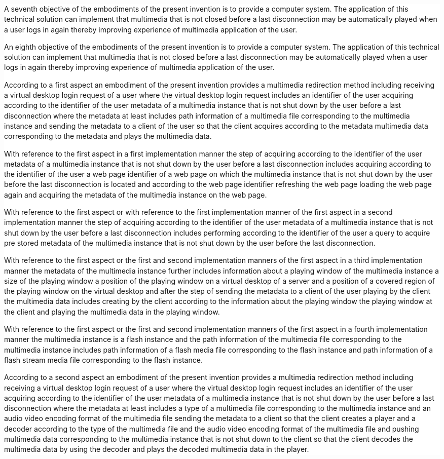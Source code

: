 A seventh objective of the embodiments of the present invention is to provide a computer system. The application of this technical solution can implement that multimedia that is not closed before a last disconnection may be automatically played when a user logs in again thereby improving experience of multimedia application of the user.

An eighth objective of the embodiments of the present invention is to provide a computer system. The application of this technical solution can implement that multimedia that is not closed before a last disconnection may be automatically played when a user logs in again thereby improving experience of multimedia application of the user.

According to a first aspect an embodiment of the present invention provides a multimedia redirection method including receiving a virtual desktop login request of a user where the virtual desktop login request includes an identifier of the user acquiring according to the identifier of the user metadata of a multimedia instance that is not shut down by the user before a last disconnection where the metadata at least includes path information of a multimedia file corresponding to the multimedia instance and sending the metadata to a client of the user so that the client acquires according to the metadata multimedia data corresponding to the metadata and plays the multimedia data.

With reference to the first aspect in a first implementation manner the step of acquiring according to the identifier of the user metadata of a multimedia instance that is not shut down by the user before a last disconnection includes acquiring according to the identifier of the user a web page identifier of a web page on which the multimedia instance that is not shut down by the user before the last disconnection is located and according to the web page identifier refreshing the web page loading the web page again and acquiring the metadata of the multimedia instance on the web page.

With reference to the first aspect or with reference to the first implementation manner of the first aspect in a second implementation manner the step of acquiring according to the identifier of the user metadata of a multimedia instance that is not shut down by the user before a last disconnection includes performing according to the identifier of the user a query to acquire pre stored metadata of the multimedia instance that is not shut down by the user before the last disconnection.

With reference to the first aspect or the first and second implementation manners of the first aspect in a third implementation manner the metadata of the multimedia instance further includes information about a playing window of the multimedia instance a size of the playing window a position of the playing window on a virtual desktop of a server and a position of a covered region of the playing window on the virtual desktop and after the step of sending the metadata to a client of the user playing by the client the multimedia data includes creating by the client according to the information about the playing window the playing window at the client and playing the multimedia data in the playing window.

With reference to the first aspect or the first and second implementation manners of the first aspect in a fourth implementation manner the multimedia instance is a flash instance and the path information of the multimedia file corresponding to the multimedia instance includes path information of a flash media file corresponding to the flash instance and path information of a flash stream media file corresponding to the flash instance.

According to a second aspect an embodiment of the present invention provides a multimedia redirection method including receiving a virtual desktop login request of a user where the virtual desktop login request includes an identifier of the user acquiring according to the identifier of the user metadata of a multimedia instance that is not shut down by the user before a last disconnection where the metadata at least includes a type of a multimedia file corresponding to the multimedia instance and an audio video encoding format of the multimedia file sending the metadata to a client so that the client creates a player and a decoder according to the type of the multimedia file and the audio video encoding format of the multimedia file and pushing multimedia data corresponding to the multimedia instance that is not shut down to the client so that the client decodes the multimedia data by using the decoder and plays the decoded multimedia data in the player.
